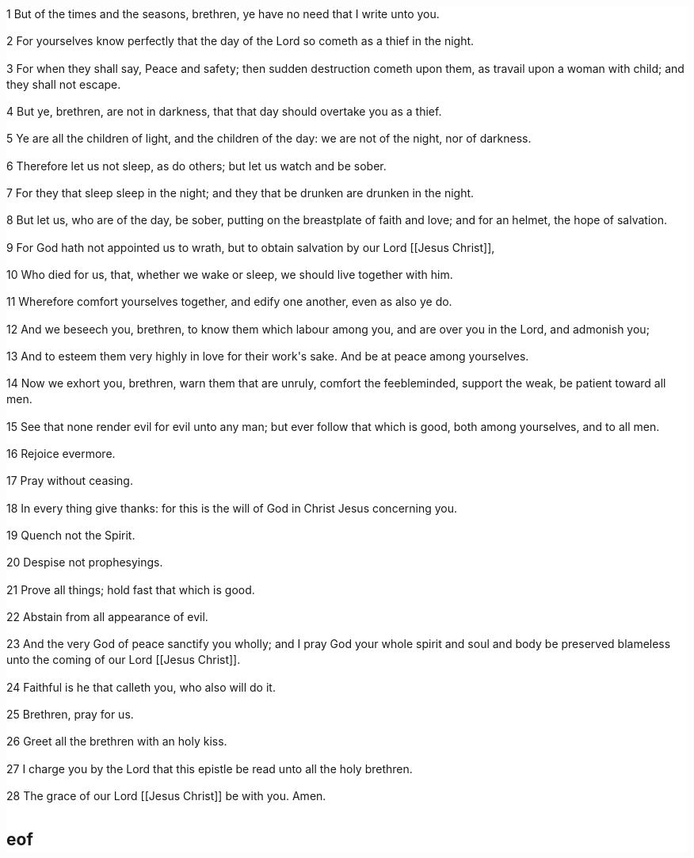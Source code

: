 1 But of the times and the seasons, brethren, ye have no need that I write unto you.

2 For yourselves know perfectly that the day of the Lord so cometh as a thief in the night.

3 For when they shall say, Peace and safety; then sudden destruction cometh upon them, as travail upon a woman with child; and they shall not escape.

4 But ye, brethren, are not in darkness, that that day should overtake you as a thief.

5 Ye are all the children of light, and the children of the day: we are not of the night, nor of darkness.

6 Therefore let us not sleep, as do others; but let us watch and be sober.

7 For they that sleep sleep in the night; and they that be drunken are drunken in the night.

8 But let us, who are of the day, be sober, putting on the breastplate of faith and love; and for an helmet, the hope of salvation.

9 For God hath not appointed us to wrath, but to obtain salvation by our Lord [[Jesus Christ]],

10 Who died for us, that, whether we wake or sleep, we should live together with him.

11 Wherefore comfort yourselves together, and edify one another, even as also ye do.

12 And we beseech you, brethren, to know them which labour among you, and are over you in the Lord, and admonish you;

13 And to esteem them very highly in love for their work's sake. And be at peace among yourselves.

14 Now we exhort you, brethren, warn them that are unruly, comfort the feebleminded, support the weak, be patient toward all men.

15 See that none render evil for evil unto any man; but ever follow that which is good, both among yourselves, and to all men.

16 Rejoice evermore.

17 Pray without ceasing.

18 In every thing give thanks: for this is the will of God in Christ Jesus concerning you.

19 Quench not the Spirit.

20 Despise not prophesyings.

21 Prove all things; hold fast that which is good.

22 Abstain from all appearance of evil.

23 And the very God of peace sanctify you wholly; and I pray God your whole spirit and soul and body be preserved blameless unto the coming of our Lord [[Jesus Christ]].

24 Faithful is he that calleth you, who also will do it.

25 Brethren, pray for us.

26 Greet all the brethren with an holy kiss.

27 I charge you by the Lord that this epistle be read unto all the holy brethren.

28 The grace of our Lord [[Jesus Christ]] be with you. Amen.


## eof
